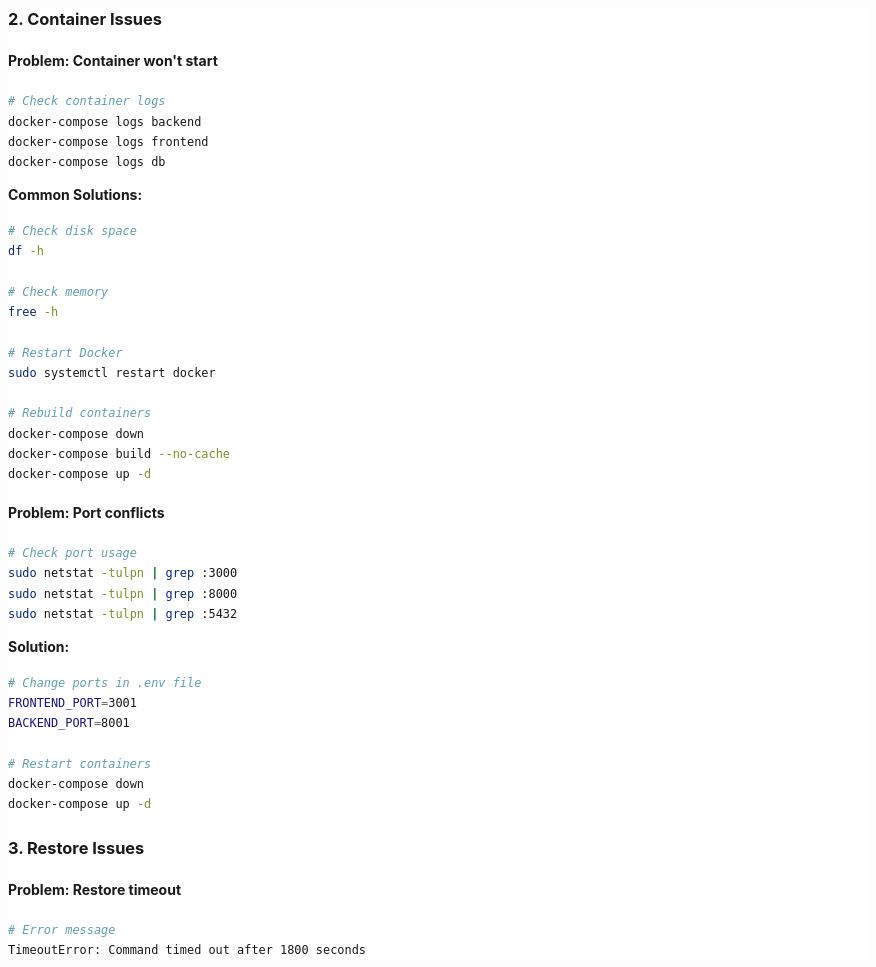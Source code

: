 ### 2. Container Issues

#### Problem: Container won't start
```bash
# Check container logs
docker-compose logs backend
docker-compose logs frontend
docker-compose logs db
```

**Common Solutions:**
```bash
# Check disk space
df -h

# Check memory
free -h

# Restart Docker
sudo systemctl restart docker

# Rebuild containers
docker-compose down
docker-compose build --no-cache
docker-compose up -d
```

#### Problem: Port conflicts
```bash
# Check port usage
sudo netstat -tulpn | grep :3000
sudo netstat -tulpn | grep :8000
sudo netstat -tulpn | grep :5432
```

**Solution:**
```bash
# Change ports in .env file
FRONTEND_PORT=3001
BACKEND_PORT=8001

# Restart containers
docker-compose down
docker-compose up -d
```

### 3. Restore Issues

#### Problem: Restore timeout
```bash
# Error message
TimeoutError: Command timed out after 1800 seconds
```

